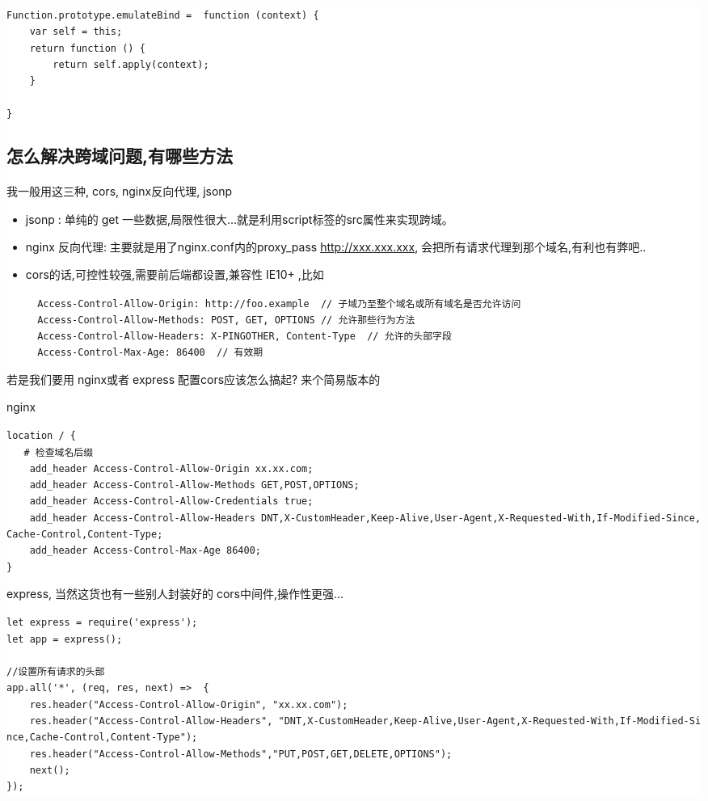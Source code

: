 ```
Function.prototype.emulateBind =  function (context) {
    var self = this;
    return function () {
        return self.apply(context);
    }

}
```



## 怎么解决跨域问题,有哪些方法

我一般用这三种, cors, nginx反向代理, jsonp

- jsonp : 单纯的 get 一些数据,局限性很大...就是利用script标签的src属性来实现跨域。

- nginx 反向代理: 主要就是用了nginx.conf内的proxy_pass http://xxx.xxx.xxx, 会把所有请求代理到那个域名,有利也有弊吧..

- cors的话,可控性较强,需要前后端都设置,兼容性 IE10+ ,比如

        Access-Control-Allow-Origin: http://foo.example  // 子域乃至整个域名或所有域名是否允许访问
        Access-Control-Allow-Methods: POST, GET, OPTIONS // 允许那些行为方法
        Access-Control-Allow-Headers: X-PINGOTHER, Content-Type  // 允许的头部字段
        Access-Control-Max-Age: 86400  // 有效期


若是我们要用 nginx或者 express 配置cors应该怎么搞起? 来个简易版本的


nginx 

```
location / {
   # 检查域名后缀
    add_header Access-Control-Allow-Origin xx.xx.com;
    add_header Access-Control-Allow-Methods GET,POST,OPTIONS;
    add_header Access-Control-Allow-Credentials true;
    add_header Access-Control-Allow-Headers DNT,X-CustomHeader,Keep-Alive,User-Agent,X-Requested-With,If-Modified-Since,Cache-Control,Content-Type;
    add_header Access-Control-Max-Age 86400;
} 
```

express, 当然这货也有一些别人封装好的 cors中间件,操作性更强...

```
let express = require('express');  
let app = express();  

//设置所有请求的头部
app.all('*', (req, res, next) =>  {  
    res.header("Access-Control-Allow-Origin", "xx.xx.com");  
    res.header("Access-Control-Allow-Headers", "DNT,X-CustomHeader,Keep-Alive,User-Agent,X-Requested-With,If-Modified-Since,Cache-Control,Content-Type");  
    res.header("Access-Control-Allow-Methods","PUT,POST,GET,DELETE,OPTIONS");  
    next();  
});  
```

